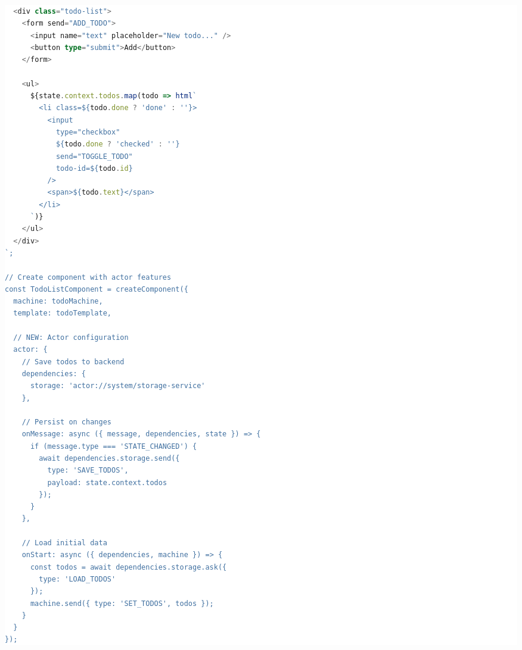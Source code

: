 ```typescript
  <div class="todo-list">
    <form send="ADD_TODO">
      <input name="text" placeholder="New todo..." />
      <button type="submit">Add</button>
    </form>
    
    <ul>
      ${state.context.todos.map(todo => html`
        <li class=${todo.done ? 'done' : ''}>
          <input 
            type="checkbox"
            ${todo.done ? 'checked' : ''}
            send="TOGGLE_TODO"
            todo-id=${todo.id}
          />
          <span>${todo.text}</span>
        </li>
      `)}
    </ul>
  </div>
`;

// Create component with actor features
const TodoListComponent = createComponent({
  machine: todoMachine,
  template: todoTemplate,
  
  // NEW: Actor configuration
  actor: {
    // Save todos to backend
    dependencies: {
      storage: 'actor://system/storage-service'
    },
    
    // Persist on changes
    onMessage: async ({ message, dependencies, state }) => {
      if (message.type === 'STATE_CHANGED') {
        await dependencies.storage.send({
          type: 'SAVE_TODOS',
          payload: state.context.todos
        });
      }
    },
    
    // Load initial data
    onStart: async ({ dependencies, machine }) => {
      const todos = await dependencies.storage.ask({
        type: 'LOAD_TODOS'
      });
      machine.send({ type: 'SET_TODOS', todos });
    }
  }
});
```
